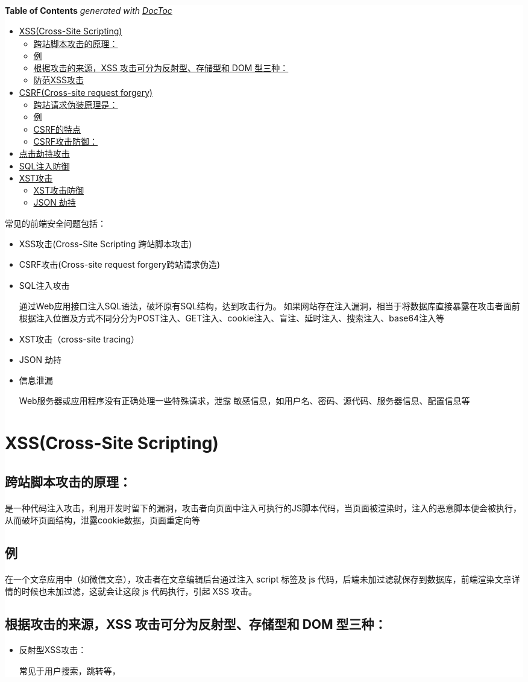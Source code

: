 

**Table of Contents**  *generated with [DocToc](https://github.com/thlorenz/doctoc)*

- [XSS(Cross-Site Scripting)](#xsscross-site-scripting)
  - [跨站脚本攻击的原理：](#%E8%B7%A8%E7%AB%99%E8%84%9A%E6%9C%AC%E6%94%BB%E5%87%BB%E7%9A%84%E5%8E%9F%E7%90%86)
  - [例](#%E4%BE%8B)
  - [根据攻击的来源，XSS 攻击可分为反射型、存储型和 DOM 型三种：](#%E6%A0%B9%E6%8D%AE%E6%94%BB%E5%87%BB%E7%9A%84%E6%9D%A5%E6%BA%90xss-%E6%94%BB%E5%87%BB%E5%8F%AF%E5%88%86%E4%B8%BA%E5%8F%8D%E5%B0%84%E5%9E%8B%E5%AD%98%E5%82%A8%E5%9E%8B%E5%92%8C-dom-%E5%9E%8B%E4%B8%89%E7%A7%8D)
  - [防范XSS攻击](#%E9%98%B2%E8%8C%83xss%E6%94%BB%E5%87%BB)
- [CSRF(Cross-site request forgery)](#csrfcross-site-request-forgery)
  - [跨站请求伪装原理是：](#%E8%B7%A8%E7%AB%99%E8%AF%B7%E6%B1%82%E4%BC%AA%E8%A3%85%E5%8E%9F%E7%90%86%E6%98%AF)
  - [例](#%E4%BE%8B-1)
  - [CSRF的特点](#csrf%E7%9A%84%E7%89%B9%E7%82%B9)
  - [CSRF攻击防御：](#csrf%E6%94%BB%E5%87%BB%E9%98%B2%E5%BE%A1)
- [点击劫持攻击](#%E7%82%B9%E5%87%BB%E5%8A%AB%E6%8C%81%E6%94%BB%E5%87%BB)
- [SQL注入防御](#sql%E6%B3%A8%E5%85%A5%E9%98%B2%E5%BE%A1)
- [XST攻击](#xst%E6%94%BB%E5%87%BB)
  - [XST攻击防御](#xst%E6%94%BB%E5%87%BB%E9%98%B2%E5%BE%A1)
  - [JSON 劫持](#json-%E5%8A%AB%E6%8C%81)



常见的前端安全问题包括：
- XSS攻击(Cross-Site Scripting 跨站脚本攻击)
- CSRF攻击(Cross-site request forgery跨站请求伪造)
- SQL注入攻击
  
    通过Web应用接口注入SQL语法，破坏原有SQL结构，达到攻击行为。 如果网站存在注入漏洞，相当于将数据库直接暴露在攻击者面前 根据注入位置及方式不同分分为POST注入、GET注入、cookie注入、盲注、延时注入、搜索注入、base64注入等
- XST攻击（cross-site tracing）
- JSON 劫持
- 信息泄漏

    Web服务器或应用程序没有正确处理一些特殊请求，泄露 敏感信息，如用户名、密码、源代码、服务器信息、配置信息等

# XSS(Cross-Site Scripting)

## 跨站脚本攻击的原理：

是一种代码注入攻击，利用开发时留下的漏洞，攻击者向页面中注入可执行的JS脚本代码，当页面被渲染时，注入的恶意脚本便会被执行，从而破坏页面结构，泄露cookie数据，页面重定向等

## 例

在一个文章应用中（如微信文章），攻击者在文章编辑后台通过注入 script 标签及 js 代码，后端未加过滤就保存到数据库，前端渲染文章详情的时候也未加过滤，这就会让这段 js 代码执行，引起 XSS 攻击。

## 根据攻击的来源，XSS 攻击可分为反射型、存储型和 DOM 型三种：

- 反射型XSS攻击： 

    常见于用户搜索，跳转等， 
    